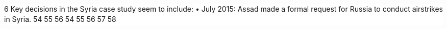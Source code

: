 6
Key decisions in the Syria case study seem to include:
• July 2015: Assad made a formal request for Russia to conduct airstrikes in Syria. 
54
55
56
54
55
56
57
58